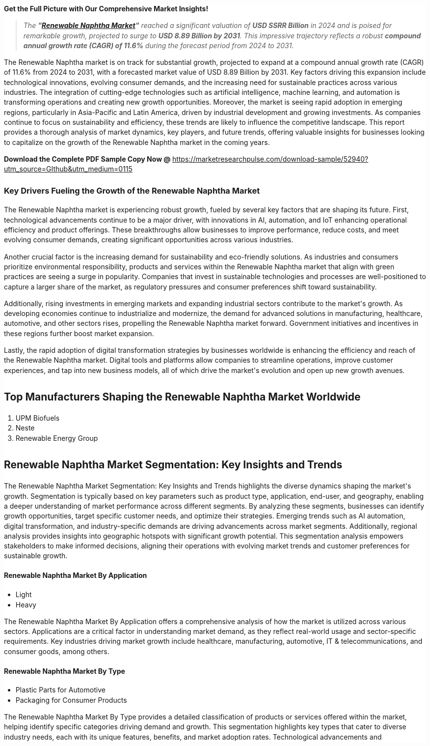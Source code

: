 <p><strong>Get the Full Picture with Our Comprehensive Market Insights!</strong></p><blockquote><p><em>The <strong>"<a href="https://marketresearchpulse.com/download-sample/52940?utm_source=GIthub&amp;utm_medium=0115">Renewable Naphtha Market</a>"</strong> reached a significant valuation of <strong>USD SSRR Billion</strong> in 2024 and is poised for remarkable growth, projected to surge to <strong>USD 8.89 Billion by 2031</strong>. This impressive trajectory reflects a robust <strong>compound annual growth rate (CAGR) of 11.6%</strong> during the forecast period from 2024 to 2031.</em></p></blockquote><p>The Renewable Naphtha market is on track for substantial growth, projected to expand at a compound annual growth rate (CAGR) of 11.6% from 2024 to 2031, with a forecasted market value of USD 8.89 Billion by 2031. Key factors driving this expansion include technological innovations, evolving consumer demands, and the increasing need for sustainable practices across various industries. The integration of cutting-edge technologies such as artificial intelligence, machine learning, and automation is transforming operations and creating new growth opportunities. Moreover, the market is seeing rapid adoption in emerging regions, particularly in Asia-Pacific and Latin America, driven by industrial development and growing investments. As companies continue to focus on sustainability and efficiency, these trends are likely to influence the competitive landscape. This report provides a thorough analysis of market dynamics, key players, and future trends, offering valuable insights for businesses looking to capitalize on the growth of the Renewable Naphtha market in the coming years.</p><p><strong>Download the Complete PDF Sample Copy Now @ </strong><a href="https://marketresearchpulse.com/download-sample/52940?utm_source=GIthub&amp;utm_medium=0115">https://marketresearchpulse.com/download-sample/52940?utm_source=GIthub&amp;utm_medium=0115</a></p><h3>Key Drivers Fueling the Growth of the Renewable Naphtha Market</h3><p>The Renewable Naphtha market is experiencing robust growth, fueled by several key factors that are shaping its future. First, technological advancements continue to be a major driver, with innovations in AI, automation, and IoT enhancing operational efficiency and product offerings. These breakthroughs allow businesses to improve performance, reduce costs, and meet evolving consumer demands, creating significant opportunities across various industries.</p><p>Another crucial factor is the increasing demand for sustainability and eco-friendly solutions. As industries and consumers prioritize environmental responsibility, products and services within the Renewable Naphtha market that align with green practices are seeing a surge in popularity. Companies that invest in sustainable technologies and processes are well-positioned to capture a larger share of the market, as regulatory pressures and consumer preferences shift toward sustainability.</p><p>Additionally, rising investments in emerging markets and expanding industrial sectors contribute to the market's growth. As developing economies continue to industrialize and modernize, the demand for advanced solutions in manufacturing, healthcare, automotive, and other sectors rises, propelling the Renewable Naphtha market forward. Government initiatives and incentives in these regions further boost market expansion.</p><p>Lastly, the rapid adoption of digital transformation strategies by businesses worldwide is enhancing the efficiency and reach of the Renewable Naphtha market. Digital tools and platforms allow companies to streamline operations, improve customer experiences, and tap into new business models, all of which drive the market's evolution and open up new growth avenues.</p><h2>Top Manufacturers Shaping the Renewable Naphtha Market Worldwide</h2><ol><li>UPM Biofuels</li><li>Neste</li><li>Renewable Energy Group</li></ol><h2>Renewable Naphtha Market Segmentation: Key Insights and Trends</h2><p>The Renewable Naphtha Market Segmentation: Key Insights and Trends highlights the diverse dynamics shaping the market's growth. Segmentation is typically based on key parameters such as product type, application, end-user, and geography, enabling a deeper understanding of market performance across different segments. By analyzing these segments, businesses can identify growth opportunities, target specific customer needs, and optimize their strategies. Emerging trends such as AI automation, digital transformation, and industry-specific demands are driving advancements across market segments. Additionally, regional analysis provides insights into geographic hotspots with significant growth potential. This segmentation analysis empowers stakeholders to make informed decisions, aligning their operations with evolving market trends and customer preferences for sustainable growth.</p><h4>Renewable Naphtha Market By Application</h4><ul><li>Light<li> Heavy</li></ul><p>The Renewable Naphtha Market By Application offers a comprehensive analysis of how the market is utilized across various sectors. Applications are a critical factor in understanding market demand, as they reflect real-world usage and sector-specific requirements. Key industries driving market growth include healthcare, manufacturing, automotive, IT &amp; telecommunications, and consumer goods, among others.</p><h4>Renewable Naphtha Market&nbsp;<strong>By&nbsp;Type</strong></h4><ul><li>Plastic Parts for Automotive<li> Packaging for Consumer Products</li></ul><p>The Renewable Naphtha Market By Type provides a detailed classification of products or services offered within the market, helping identify specific categories driving demand and growth. This segmentation highlights key types that cater to diverse industry needs, each with its unique features, benefits, and market adoption rates. Technological advancements and